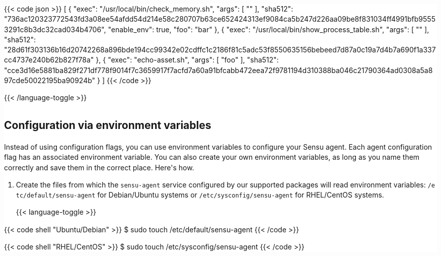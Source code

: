 {{< code json >}}
[
  {
    "exec": "/usr/local/bin/check_memory.sh",
    "args": [
      ""
    ],
    "sha512": "736ac120323772543fd3a08ee54afdd54d214e58c280707b63ce652424313ef9084ca5b247d226aa09be8f831034ff4991bfb95553291c8b3dc32cad034b4706",
    "enable_env": true,
    "foo": "bar"
  },
  {
    "exec": "/usr/local/bin/show_process_table.sh",
    "args": [
      ""
    ],
    "sha512": "28d61f303136b16d20742268a896bde194cc99342e02cdffc1c2186f81c5adc53f8550635156bebeed7d87a0c19a7d4b7a690f1a337cc4737e240b62b827f78a"
  },
  {
    "exec": "echo-asset.sh",
    "args": [
      "foo"
    ],
    "sha512": "cce3d16e5881ba829f271df778f9014f7c3659917f7acfd7a60a91bfcabb472eea72f9781194d310388ba046c21790364ad0308a5a897cde50022195ba90924b"
  }
]
{{< /code >}}

{{< /language-toggle >}}

## Configuration via environment variables

Instead of using configuration flags, you can use environment variables to configure your Sensu agent.
Each agent configuration flag has an associated environment variable.
You can also create your own environment variables, as long as you name them correctly and save them in the correct place.
Here's how.

1. Create the files from which the `sensu-agent` service configured by our supported packages will read environment variables: `/etc/default/sensu-agent` for Debian/Ubuntu systems or `/etc/sysconfig/sensu-agent` for RHEL/CentOS systems.

     {{< language-toggle >}}
     
{{< code shell "Ubuntu/Debian" >}}
$ sudo touch /etc/default/sensu-agent
{{< /code >}}

{{< code shell "RHEL/CentOS" >}}
$ sudo touch /etc/sysconfig/sensu-agent
{{< /code >}}
     